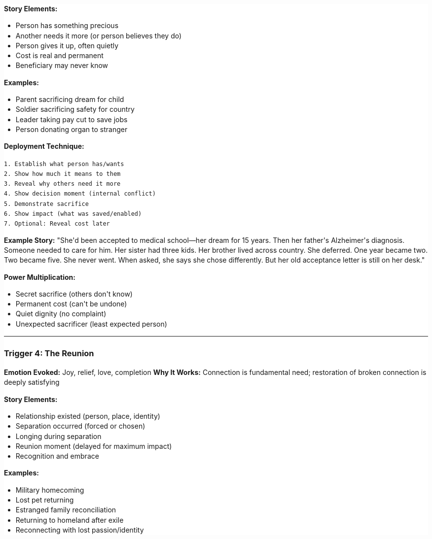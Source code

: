 **Story Elements:**
- Person has something precious
- Another needs it more (or person believes they do)
- Person gives it up, often quietly
- Cost is real and permanent
- Beneficiary may never know

**Examples:**
- Parent sacrificing dream for child
- Soldier sacrificing safety for country
- Leader taking pay cut to save jobs
- Person donating organ to stranger

**Deployment Technique:**
```
1. Establish what person has/wants
2. Show how much it means to them
3. Reveal why others need it more
4. Show decision moment (internal conflict)
5. Demonstrate sacrifice
6. Show impact (what was saved/enabled)
7. Optional: Reveal cost later
```

**Example Story:**
"She'd been accepted to medical school—her dream for 15 years. Then her father's Alzheimer's diagnosis. Someone needed to care for him. Her sister had three kids. Her brother lived across country. She deferred. One year became two. Two became five. She never went. When asked, she says she chose differently. But her old acceptance letter is still on her desk."

**Power Multiplication:**
- Secret sacrifice (others don't know)
- Permanent cost (can't be undone)
- Quiet dignity (no complaint)
- Unexpected sacrificer (least expected person)

---

### Trigger 4: The Reunion

**Emotion Evoked:** Joy, relief, love, completion
**Why It Works:** Connection is fundamental need; restoration of broken connection is deeply satisfying

**Story Elements:**
- Relationship existed (person, place, identity)
- Separation occurred (forced or chosen)
- Longing during separation
- Reunion moment (delayed for maximum impact)
- Recognition and embrace

**Examples:**
- Military homecoming
- Lost pet returning
- Estranged family reconciliation
- Returning to homeland after exile
- Reconnecting with lost passion/identity
